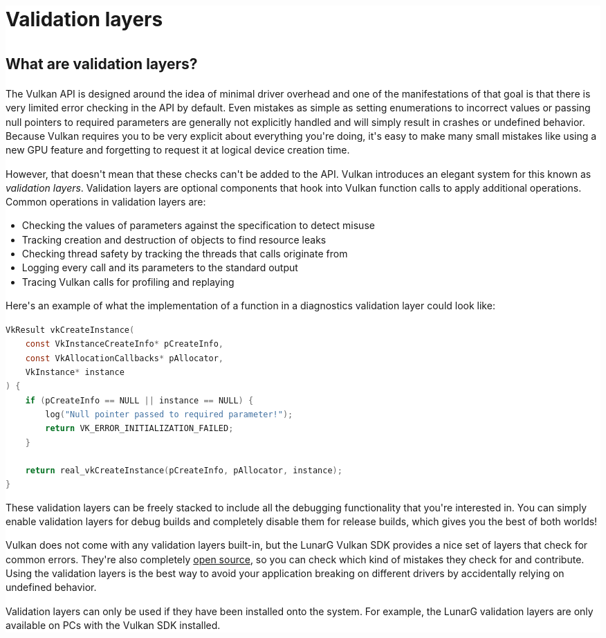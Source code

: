 # Validation layers

## What are validation layers?

The Vulkan API is designed around the idea of minimal driver overhead and one of the manifestations of that goal is that there is very limited error checking in the API by default. Even mistakes as simple as setting enumerations to incorrect values or passing null pointers to required parameters are generally not explicitly handled and will simply result in crashes or undefined behavior. Because Vulkan requires you to be very explicit about everything you're doing, it's easy to make many small mistakes like using a new GPU feature and forgetting to request it at logical device creation time.

However, that doesn't mean that these checks can't be added to the API. Vulkan introduces an elegant system for this known as *validation layers*. Validation layers are optional components that hook into Vulkan function calls to apply additional operations. Common operations in validation layers are:

- Checking the values of parameters against the specification to detect misuse
- Tracking creation and destruction of objects to find resource leaks
- Checking thread safety by tracking the threads that calls originate from
- Logging every call and its parameters to the standard output
- Tracing Vulkan calls for profiling and replaying

Here's an example of what the implementation of a function in a diagnostics validation layer could look like:

```c
VkResult vkCreateInstance(
    const VkInstanceCreateInfo* pCreateInfo,
    const VkAllocationCallbacks* pAllocator,
    VkInstance* instance
) {
    if (pCreateInfo == NULL || instance == NULL) {
        log("Null pointer passed to required parameter!");
        return VK_ERROR_INITIALIZATION_FAILED;
    }

    return real_vkCreateInstance(pCreateInfo, pAllocator, instance);
}
```

These validation layers can be freely stacked to include all the debugging functionality that you're interested in. You can simply enable validation layers for debug builds and completely disable them for release builds, which gives you the best of both worlds!

Vulkan does not come with any validation layers built-in, but the LunarG Vulkan SDK provides a nice set of layers that check for common errors. They're also completely [open source](https://github.com/KhronosGroup/Vulkan-ValidationLayers), so you can check which kind of mistakes they check for and contribute. Using the validation layers is the best way to avoid your application breaking on different drivers by accidentally relying on undefined behavior.

Validation layers can only be used if they have been installed onto the system. For example, the LunarG validation layers are only available on PCs with the Vulkan SDK installed.
